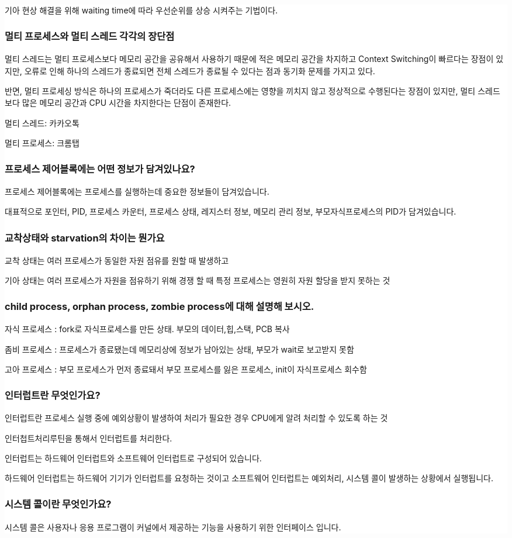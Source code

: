 기아 현상 해결을 위해 waiting time에 따라 우선순위를 상승 시켜주는 기법이다.
        
    
### 멀티 프로세스와 멀티 스레드 각각의 장단점
    
        
멀티 스레드는 멀티 프로세스보다 메모리 공간을 공유해서 사용하기 때문에 적은 메모리 공간을 차지하고 Context Switching이 빠르다는 장점이 있지만, 오류로 인해 하나의 스레드가 종료되면 전체 스레드가 종료될 수 있다는 점과 동기화 문제를 가지고 있다.

반면, 멀티 프로세싱 방식은 하나의 프로세스가 죽더라도 다른 프로세스에는 영향을 끼치지 않고 정상적으로 수행된다는 장점이 있지만, 멀티 스레드보다 많은 메모리 공간과 CPU 시간을 차지한다는 단점이 존재한다.

멀티 스레드: 카카오톡

멀티 프로세스: 크롬탭

    
### 프로세스 제어블록에는 어떤 정보가 담겨있나요?
    
        
프로세스 제어블록에는 프로세스를 실행하는데 중요한 정보들이 담겨있습니다.

대표적으로 포인터, PID, 프로세스 카운터, 프로세스 상태, 레지스터 정보, 메모리 관리 정보, 부모자식프로세스의 PID가 담겨있습니다.

    
### 교착상태와 starvation의 차이는 뭔가요
    
        
교착 상태는 여러 프로세스가 동일한 자원 점유를 원할 때 발생하고 

기아 상태는 여러 프로세스가 자원을 점유하기 위해 경쟁 할 때 특정 프로세스는 영원히 자원 할당을 받지 못하는 것
    
    
### child process, orphan process, zombie process에 대해 설명해 보시오.
    
        
자식 프로세스 : fork로 자식프로세스를 만든 상태. 부모의 데이터,힙,스택, PCB 복사

좀비 프로세스 : 프로세스가 종료됐는데 메모리상에 정보가 남아있는 상태, 부모가 wait로 보고받지 못함

고아 프로세스 : 부모 프로세스가 먼저 종료돼서 부모 프로세스를 잃은 프로세스, init이 자식프로세스 회수함
        
    
    
    
### 인터럽트란 무엇인가요?
    
인터럽트란 프로세스 실행 중에 예외상황이 발생하여 처리가 필요한 경우 CPU에게 알려 처리할 수 있도록 하는 것

인터첩트처리루틴을 통해서 인터럽트를 처리한다.

인터럽트는 하드웨어 인터럽트와 소프트웨어 인터럽트로 구성되어 있습니다. 

하드웨어 인터럽트는 하드웨어 기기가 인터럽트를 요청하는 것이고 소프트웨어 인터럽트는 예외처리, 시스템 콜이 발생하는 상황에서 실행됩니다.
        
    
    
    
### 시스템 콜이란 무엇인가요?
    
        
시스템 콜은 사용자나 응용 프로그램이 커널에서 제공하는 기능을 사용하기 위한 인터페이스 입니다. 
